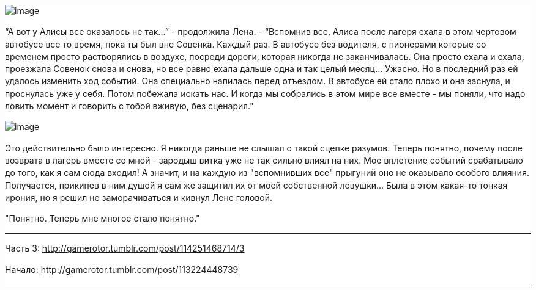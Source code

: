 ![image](https://38.media.tumblr.com/c8cd782ad8658653ab35cb676a431b80/tumblr_inline_nl74cysLFX1qhiweh.png)

“А вот у Алисы все оказалось не так...” - продолжила Лена. - “Вспомнив все, Алиса после лагеря ехала в этом чертовом автобусе все то время, пока ты был вне Совенка. Каждый раз. В автобусе без водителя, с пионерами которые со временем просто растворялись в воздухе, посреди дороги, которая никогда не заканчивалась. Она просто ехала и ехала, проезжала Совенок снова и снова, но все равно ехала дальше одна и так целый месяц... Ужасно. Но в последний раз ей удалось изменить ход событий. Она специально напилась перед отъездом. В автобусе ей стало плохо и она заснула, и проснулась уже у себя. Потом побежала искать нас. И когда мы собрались в этом мире все вместе - мы поняли, что надо ловить момент и говорить с тобой вживую, без сценария."

![image](https://33.media.tumblr.com/ef229b772ed218938f7481de72ae1529/tumblr_inline_nl4qwshTcG1qhiweh.jpg)

 Это действительно было интересно. Я никогда раньше не слышал о такой сцепке разумов. Теперь понятно, почему после возврата в лагерь вместе со мной - зародыш витка уже не так сильно влиял на них. Мое вплетение событий срабатывало до того, как я сам сюда входил! А значит, и на каждую из "вспомнивших все" прыгуний оно не оказывало особого влияния. Получается, прикипев в ним душой я сам же защитил их от моей собственной ловушки... Была в этом какая-то тонкая ирония, но я решил не заморачиваться и кивнул Лене головой.&nbsp;

"Понятно. Теперь мне многое стало понятно."

* * *

Часть 3: http://gamerotor.tumblr.com/post/114251468714/3

Начало: http://gamerotor.tumblr.com/post/113224448739

* * *

